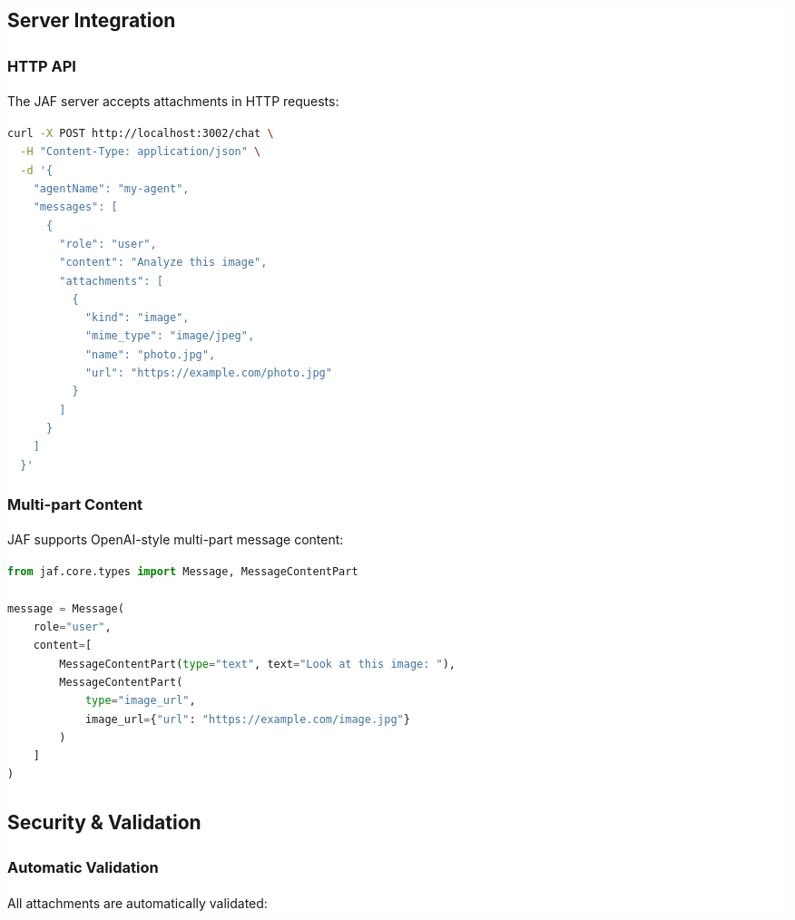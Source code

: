 ## Server Integration

### HTTP API

The JAF server accepts attachments in HTTP requests:

```bash
curl -X POST http://localhost:3002/chat \
  -H "Content-Type: application/json" \
  -d '{
    "agentName": "my-agent",
    "messages": [
      {
        "role": "user",
        "content": "Analyze this image",
        "attachments": [
          {
            "kind": "image",
            "mime_type": "image/jpeg",
            "name": "photo.jpg", 
            "url": "https://example.com/photo.jpg"
          }
        ]
      }
    ]
  }'
```

### Multi-part Content

JAF supports OpenAI-style multi-part message content:

```python
from jaf.core.types import Message, MessageContentPart

message = Message(
    role="user",
    content=[
        MessageContentPart(type="text", text="Look at this image: "),
        MessageContentPart(
            type="image_url", 
            image_url={"url": "https://example.com/image.jpg"}
        )
    ]
)
```

## Security & Validation

### Automatic Validation

All attachments are automatically validated:
